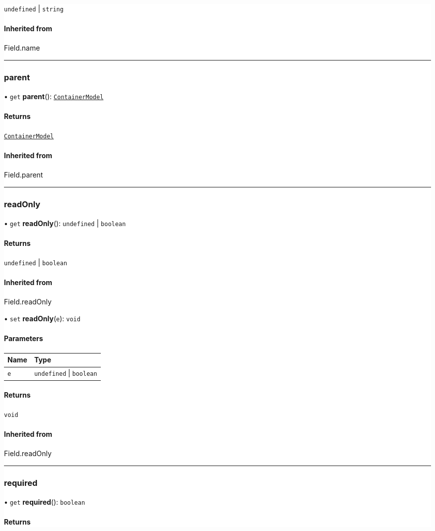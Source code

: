 `undefined` \| `string`

#### Inherited from

Field.name

___

### parent

• `get` **parent**(): [`ContainerModel`](../interfaces/types_Model.ContainerModel.md)

#### Returns

[`ContainerModel`](../interfaces/types_Model.ContainerModel.md)

#### Inherited from

Field.parent

___

### readOnly

• `get` **readOnly**(): `undefined` \| `boolean`

#### Returns

`undefined` \| `boolean`

#### Inherited from

Field.readOnly

• `set` **readOnly**(`e`): `void`

#### Parameters

| Name | Type |
| :------ | :------ |
| `e` | `undefined` \| `boolean` |

#### Returns

`void`

#### Inherited from

Field.readOnly

___

### required

• `get` **required**(): `boolean`

#### Returns
